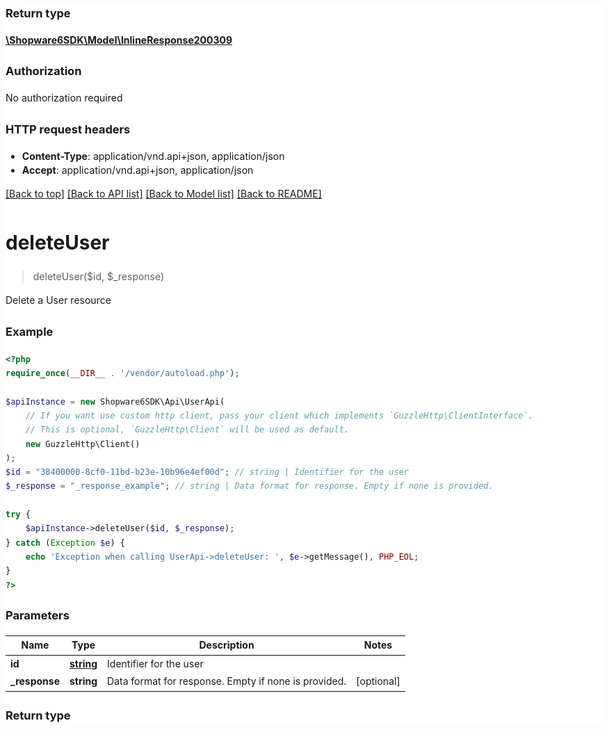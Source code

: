 ### Return type

[**\Shopware6SDK\Model\InlineResponse200309**](../Model/InlineResponse200309.md)

### Authorization

No authorization required

### HTTP request headers

 - **Content-Type**: application/vnd.api+json, application/json
 - **Accept**: application/vnd.api+json, application/json

[[Back to top]](#) [[Back to API list]](../../README.md#documentation-for-api-endpoints) [[Back to Model list]](../../README.md#documentation-for-models) [[Back to README]](../../README.md)

# **deleteUser**
> deleteUser($id, $_response)

Delete a User resource

### Example
```php
<?php
require_once(__DIR__ . '/vendor/autoload.php');

$apiInstance = new Shopware6SDK\Api\UserApi(
    // If you want use custom http client, pass your client which implements `GuzzleHttp\ClientInterface`.
    // This is optional, `GuzzleHttp\Client` will be used as default.
    new GuzzleHttp\Client()
);
$id = "38400000-8cf0-11bd-b23e-10b96e4ef00d"; // string | Identifier for the user
$_response = "_response_example"; // string | Data format for response. Empty if none is provided.

try {
    $apiInstance->deleteUser($id, $_response);
} catch (Exception $e) {
    echo 'Exception when calling UserApi->deleteUser: ', $e->getMessage(), PHP_EOL;
}
?>
```

### Parameters

Name | Type | Description  | Notes
------------- | ------------- | ------------- | -------------
 **id** | [**string**](../Model/.md)| Identifier for the user |
 **_response** | **string**| Data format for response. Empty if none is provided. | [optional]

### Return type
